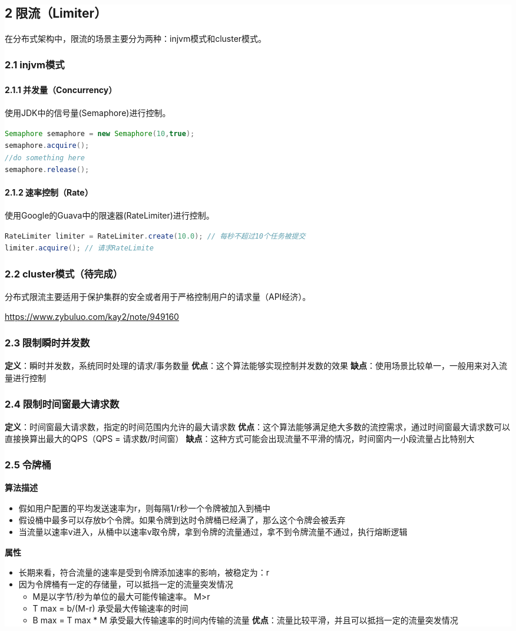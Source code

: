 
## 2 限流（Limiter）
在分布式架构中，限流的场景主要分为两种：injvm模式和cluster模式。

### 2.1 injvm模式
#### 2.1.1 并发量（Concurrency）
使用JDK中的信号量(Semaphore)进行控制。

```java
Semaphore semaphore = new Semaphore(10,true);
semaphore.acquire();
//do something here
semaphore.release();
```

#### 2.1.2 速率控制（Rate）
使用Google的Guava中的限速器(RateLimiter)进行控制。

```java
RateLimiter limiter = RateLimiter.create(10.0); // 每秒不超过10个任务被提交
limiter.acquire(); // 请求RateLimite
```

### 2.2 cluster模式（待完成）
分布式限流主要适用于保护集群的安全或者用于严格控制用户的请求量（API经济）。

https://www.zybuluo.com/kay2/note/949160

### 2.3 限制瞬时并发数

**定义**：瞬时并发数，系统同时处理的请求/事务数量
**优点**：这个算法能够实现控制并发数的效果
**缺点**：使用场景比较单一，一般用来对入流量进行控制

### 2.4 限制时间窗最大请求数

**定义**：时间窗最大请求数，指定的时间范围内允许的最大请求数
**优点**：这个算法能够满足绝大多数的流控需求，通过时间窗最大请求数可以直接换算出最大的QPS（QPS = 请求数/时间窗）
**缺点**：这种方式可能会出现流量不平滑的情况，时间窗内一小段流量占比特别大

### 2.5 令牌桶

**算法描述**

- 假如用户配置的平均发送速率为r，则每隔1/r秒一个令牌被加入到桶中
- 假设桶中最多可以存放b个令牌。如果令牌到达时令牌桶已经满了，那么这个令牌会被丢弃
- 当流量以速率v进入，从桶中以速率v取令牌，拿到令牌的流量通过，拿不到令牌流量不通过，执行熔断逻辑

**属性**

- 长期来看，符合流量的速率是受到令牌添加速率的影响，被稳定为：r
- 因为令牌桶有一定的存储量，可以抵挡一定的流量突发情况 
    - M是以字节/秒为单位的最大可能传输速率。 M>r
    - T max = b/(M-r) 承受最大传输速率的时间
    - B max = T max * M 承受最大传输速率的时间内传输的流量
**优点**：流量比较平滑，并且可以抵挡一定的流量突发情况
